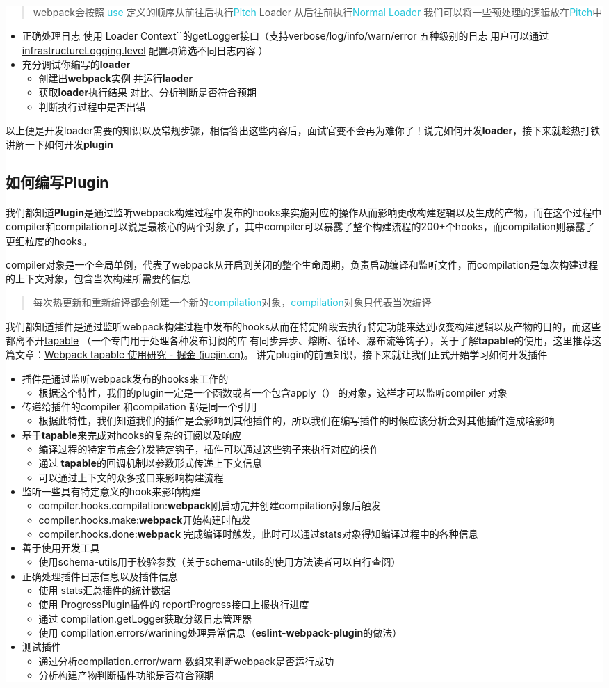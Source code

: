 > <font style="color:rgb(89, 89, 89);">webpack会按照 </font><font style="color:rgb(38, 198, 218);">use</font><font style="color:rgb(89, 89, 89);"> 定义的顺序从前往后执行</font><font style="color:rgb(38, 198, 218);">Pitch</font><font style="color:rgb(89, 89, 89);"> Loader 从后往前执行</font><font style="color:rgb(38, 198, 218);">Normal</font><font style="color:rgb(89, 89, 89);"> </font><font style="color:rgb(38, 198, 218);">Loader</font><font style="color:rgb(89, 89, 89);"> 我们可以将一些预处理的逻辑放在</font><font style="color:rgb(38, 198, 218);">Pitch</font><font style="color:rgb(89, 89, 89);">中</font>
>

+ 正确处理日志 使用 Loader Context``的getLogger接口（支持verbose/log/info/warn/error 五种级别的日志 用户可以通过[infrastructureLogging.level](https://link.juejin.cn/?target=https%3A%2F%2Fwebpack.js.org%2Fconfiguration%2Fother-options%2F%23level) 配置项筛选不同日志内容 ）
+ 充分调试你编写的**loader**
    - 创建出**webpack**实例 并运行**laoder**
    - 获取**loader**执行结果 对比、分析判断是否符合预期
    - 判断执行过程中是否出错

以上便是开发loader需要的知识以及常规步骤，相信答出这些内容后，面试官变不会再为难你了！说完如何开发**loader**，接下来就趁热打铁讲解一下如何开发**plugin**

## 如何编写Plugin
我们都知道**Plugin**是通过监听webpack构建过程中发布的hooks来实施对应的操作从而影响更改构建逻辑以及生成的产物，而在这个过程中compiler和compilation可以说是最核心的两个对象了，其中compiler可以暴露了整个构建流程的200+个hooks，而compilation则暴露了更细粒度的hooks。

compiler对象是一个全局单例，代表了webpack从开启到关闭的整个生命周期，负责启动编译和监听文件，而compilation是每次构建过程的上下文对象，包含当次构建所需要的信息

> <font style="color:rgb(89, 89, 89);">每次热更新和重新编译都会创建一个新的</font><font style="color:rgb(38, 198, 218);">compilation</font><font style="color:rgb(89, 89, 89);">对象，</font><font style="color:rgb(38, 198, 218);">compilation</font><font style="color:rgb(89, 89, 89);">对象只代表当次编译</font>
>

我们都知道插件是通过监听webpack构建过程中发布的hooks从而在特定阶段去执行特定功能来达到改变构建逻辑以及产物的目的，而这些都离不开[tapable](https://link.juejin.cn?target=https%3A%2F%2Fwww.npmjs.com%2Fpackage%2Ftapable) （一个专门用于处理各种发布订阅的库 有同步异步、熔断、循环、瀑布流等钩子），关于了解**tapable**的使用，这里推荐这篇文章：[Webpack tapable 使用研究 - 掘金 (juejin.cn)](https://juejin.cn/post/6844903895584473096#comment)。 讲完plugin的前置知识，接下来就让我们正式开始学习如何开发插件

+ 插件是通过监听webpack发布的hooks来工作的
    - 根据这个特性，我们的plugin一定是一个函数或者一个包含apply（） 的对象，这样才可以监听compiler 对象
+ 传递给插件的compiler  和compilation 都是同一个引用
    - 根据此特性，我们知道我们的插件是会影响到其他插件的，所以我们在编写插件的时候应该分析会对其他插件造成啥影响
+ 基于**tapable**来完成对hooks的复杂的订阅以及响应
    - 编译过程的特定节点会分发特定钩子，插件可以通过这些钩子来执行对应的操作
    - 通过 **tapable**的回调机制以参数形式传递上下文信息
    - 可以通过上下文的众多接口来影响构建流程
+ 监听一些具有特定意义的hook来影响构建
    - compiler.hooks.compilation:**webpack**刚启动完并创建compilation对象后触发
    - compiler.hooks.make:**webpack**开始构建时触发
    - compiler.hooks.done:**webpack** 完成编译时触发，此时可以通过stats对象得知编译过程中的各种信息
+ 善于使用开发工具
    - 使用schema-utils用于校验参数（关于schema-utils的使用方法读者可以自行查阅）
+ 正确处理插件日志信息以及插件信息
    - 使用 stats汇总插件的统计数据
    - 使用 ProgressPlugin插件的 reportProgress接口上报执行进度
    - 通过 compilation.getLogger获取分级日志管理器
    - 使用 compilation.errors/warining处理异常信息（**eslint-webpack-plugin**的做法）
+ 测试插件
    - 通过分析compilation.error/warn 数组来判断webpack是否运行成功
    - 分析构建产物判断插件功能是否符合预期

